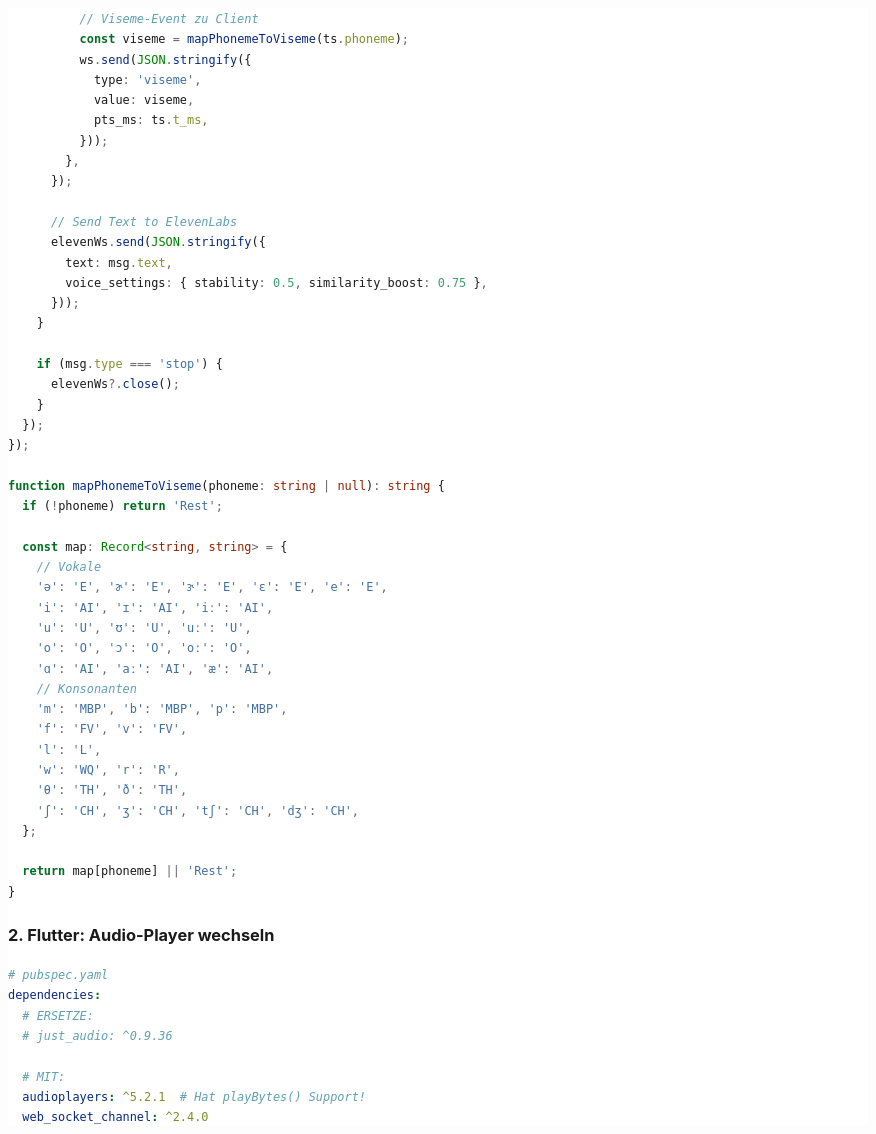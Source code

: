 ```typescript
          // Viseme-Event zu Client
          const viseme = mapPhonemeToViseme(ts.phoneme);
          ws.send(JSON.stringify({
            type: 'viseme',
            value: viseme,
            pts_ms: ts.t_ms,
          }));
        },
      });
      
      // Send Text to ElevenLabs
      elevenWs.send(JSON.stringify({
        text: msg.text,
        voice_settings: { stability: 0.5, similarity_boost: 0.75 },
      }));
    }
    
    if (msg.type === 'stop') {
      elevenWs?.close();
    }
  });
});

function mapPhonemeToViseme(phoneme: string | null): string {
  if (!phoneme) return 'Rest';
  
  const map: Record<string, string> = {
    // Vokale
    'ə': 'E', 'ɚ': 'E', 'ɝ': 'E', 'ɛ': 'E', 'e': 'E',
    'i': 'AI', 'ɪ': 'AI', 'iː': 'AI',
    'u': 'U', 'ʊ': 'U', 'uː': 'U',
    'o': 'O', 'ɔ': 'O', 'oː': 'O',
    'ɑ': 'AI', 'aː': 'AI', 'æ': 'AI',
    // Konsonanten
    'm': 'MBP', 'b': 'MBP', 'p': 'MBP',
    'f': 'FV', 'v': 'FV',
    'l': 'L',
    'w': 'WQ', 'r': 'R',
    'θ': 'TH', 'ð': 'TH',
    'ʃ': 'CH', 'ʒ': 'CH', 'tʃ': 'CH', 'dʒ': 'CH',
  };
  
  return map[phoneme] || 'Rest';
}
```

### **2. Flutter: Audio-Player wechseln**

```yaml
# pubspec.yaml
dependencies:
  # ERSETZE:
  # just_audio: ^0.9.36
  
  # MIT:
  audioplayers: ^5.2.1  # Hat playBytes() Support!
  web_socket_channel: ^2.4.0
```

